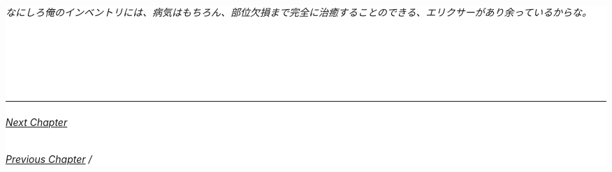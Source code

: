*なにしろ俺のインベントリには、病気はもちろん、部位欠損まで完全に治癒することのできる、エリクサーがあり余っているからな。*

&nbsp;

&nbsp;

&nbsp;


---

###### [Next Chapter](./chapter_0042.md)
###### [Previous Chapter](./chapter_0040.md)&nbsp;/&nbsp;
